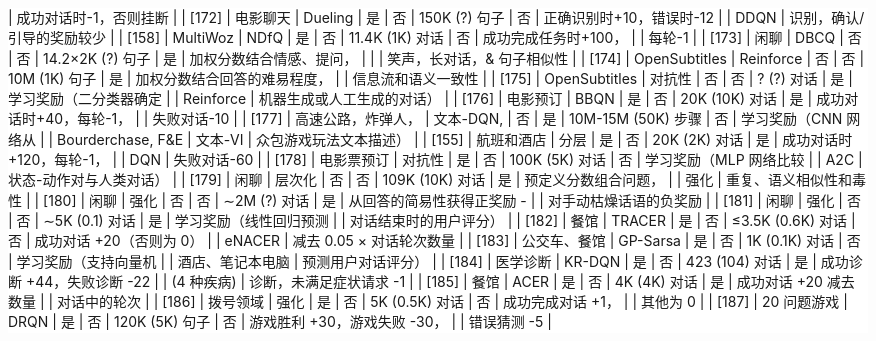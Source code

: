 | 成功对话时-1，否则挂断 |
| [172] | 电影聊天 | Dueling | 是 | 否 | 150K ($?$) 句子 | 否 | 正确识别时+10，错误时-12 |
| DDQN | 识别，确认/引导的奖励较少 |
| [158] | MultiWoz | NDfQ | 是 | 否 | 11.4K (1K) 对话 | 否 | 成功完成任务时+100， |
| 每轮-1 |
| [173] | 闲聊 | DBCQ | 否 | 否 | 14.2$\times$2K ($?$) 句子 | 是 | 加权分数结合情感、提问， |
|  | 笑声，长对话，& 句子相似性 |
| [174] | OpenSubtitles | Reinforce | 否 | 否 | 1̃0M (1K) 句子 | 是 | 加权分数结合回答的难易程度， |
| 信息流和语义一致性 |
| [175] | OpenSubtitles | 对抗性 | 否 | 否 | $?$ ($?$) 对话 | 是 | 学习奖励（二分类器确定 |
| Reinforce | 机器生成或人工生成的对话） |
| [176] | 电影预订 | BBQN | 是 | 否 | 20K (10K) 对话 | 是 | 成功对话时+40，每轮-1， |
| 失败对话-10 |
| [177] | 高速公路，炸弹人， | 文本-DQN, | 否 | 是 | 10M-15M (50K) 步骤 | 否 | 学习奖励（CNN 网络从 |
| Bourderchase, F&E | 文本-VI | 众包游戏玩法文本描述） |
| [155] | 航班和酒店 | 分层 | 是 | 否 | 20K (2K) 对话 | 是 | 成功对话时+120，每轮-1， |
| DQN | 失败对话-60 |
| [178] | 电影票预订 | 对抗性 | 是 | 否 | 100K (5K) 对话 | 否 | 学习奖励（MLP 网络比较 |
| A2C | 状态-动作对与人类对话） |
| [179] | 闲聊 | 层次化 | 否 | 否 | 109K (10K) 对话 | 是 | 预定义分数组合问题， |
| 强化 | 重复、语义相似性和毒性 |
| [180] | 闲聊 | 强化 | 否 | 否 | $\sim$2M ($?$) 对话 | 是 | 从回答的简易性获得正奖励 - |
| 对手动枯燥话语的负奖励 |
| [181] | 闲聊 | 强化 | 否 | 否 | $\sim$5K (0.1) 对话 | 是 | 学习奖励（线性回归预测 |
| 对话结束时的用户评分） |
| [182] | 餐馆 | TRACER | 是 | 否 | $\leq$3.5K (0.6K) 对话 | 否 | 成功对话 +20（否则为 0） |
| eNACER | 减去 0.05 $\times$ 对话轮次数量 |
| [183] | 公交车、餐馆 | GP-Sarsa | 是 | 否 | 1K (0.1K) 对话 | 否 | 学习奖励（支持向量机 |
| 酒店、笔记本电脑 | 预测用户对话评分） |
| [184] | 医学诊断 | KR-DQN | 是 | 否 | 423 (104) 对话 | 是 | 成功诊断 +44，失败诊断 -22 |
| (4 种疾病) | 诊断，未满足症状请求 -1 |
| [185] | 餐馆 | ACER | 是 | 否 | 4K (4K) 对话 | 是 | 成功对话 +20 减去数量 |
| 对话中的轮次 |
| [186] | 拨号领域 | 强化 | 是 | 否 | 5K (0.5K) 对话 | 否 | 成功完成对话 +1， |
| 其他为 0 |
| [187] | 20 问题游戏 | DRQN | 是 | 否 | 120K (5K) 句子 | 否 | 游戏胜利 +30，游戏失败 -30， |
| 错误猜测 -5 |